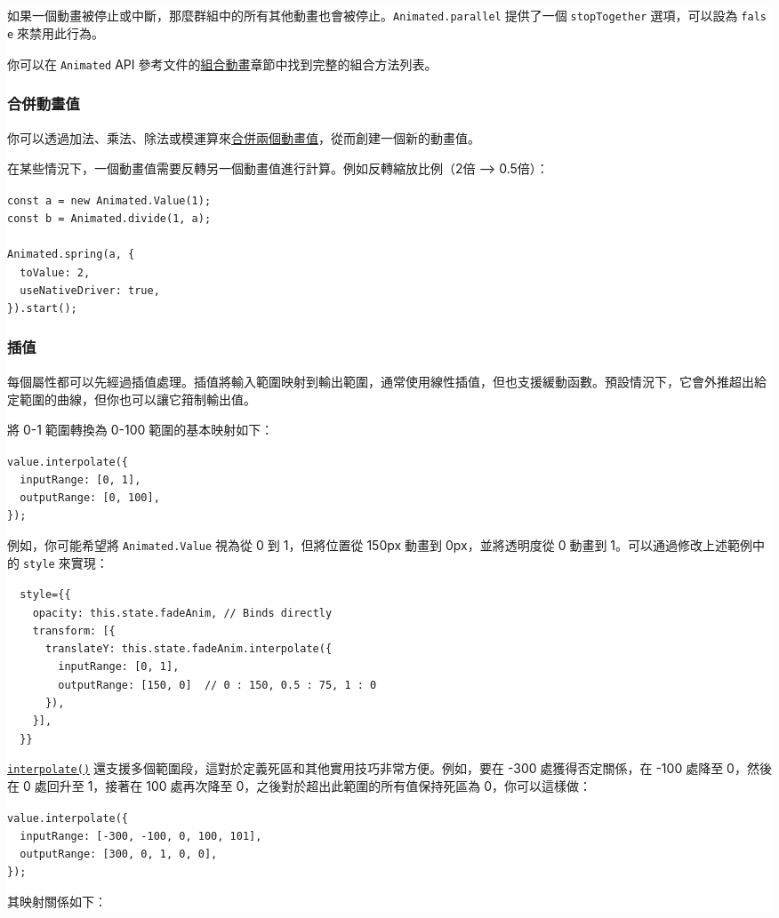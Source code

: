 如果一個動畫被停止或中斷，那麼群組中的所有其他動畫也會被停止。`Animated.parallel` 提供了一個 `stopTogether` 選項，可以設為 `false` 來禁用此行為。

你可以在 `Animated` API 參考文件的[組合動畫](animated#composing-animations)章節中找到完整的組合方法列表。

### 合併動畫值

你可以透過加法、乘法、除法或模運算來[合併兩個動畫值](animated#combining-animated-values)，從而創建一個新的動畫值。

在某些情況下，一個動畫值需要反轉另一個動畫值進行計算。例如反轉縮放比例（2倍 --> 0.5倍）：

```tsx
const a = new Animated.Value(1);
const b = Animated.divide(1, a);

Animated.spring(a, {
  toValue: 2,
  useNativeDriver: true,
}).start();
```

### 插值

每個屬性都可以先經過插值處理。插值將輸入範圍映射到輸出範圍，通常使用線性插值，但也支援緩動函數。預設情況下，它會外推超出給定範圍的曲線，但你也可以讓它箝制輸出值。

將 0-1 範圍轉換為 0-100 範圍的基本映射如下：

```tsx
value.interpolate({
  inputRange: [0, 1],
  outputRange: [0, 100],
});
```

例如，你可能希望將 `Animated.Value` 視為從 0 到 1，但將位置從 150px 動畫到 0px，並將透明度從 0 動畫到 1。可以通過修改上述範例中的 `style` 來實現：

```tsx
  style={{
    opacity: this.state.fadeAnim, // Binds directly
    transform: [{
      translateY: this.state.fadeAnim.interpolate({
        inputRange: [0, 1],
        outputRange: [150, 0]  // 0 : 150, 0.5 : 75, 1 : 0
      }),
    }],
  }}
```

[`interpolate()`](animated#interpolate) 還支援多個範圍段，這對於定義死區和其他實用技巧非常方便。例如，要在 -300 處獲得否定關係，在 -100 處降至 0，然後在 0 處回升至 1，接著在 100 處再次降至 0，之後對於超出此範圍的所有值保持死區為 0，你可以這樣做：

```tsx
value.interpolate({
  inputRange: [-300, -100, 0, 100, 101],
  outputRange: [300, 0, 1, 0, 0],
});
```

其映射關係如下：
